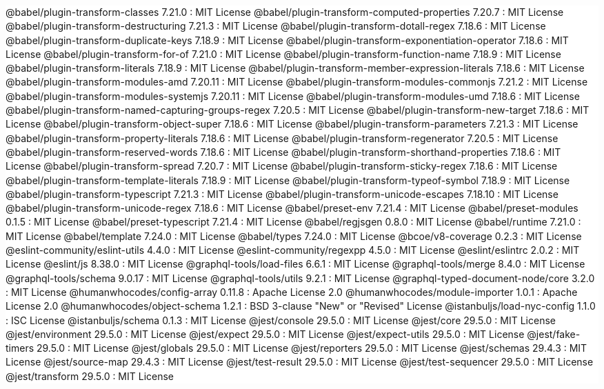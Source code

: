 @babel/plugin-transform-classes 7.21.0 : MIT License
@babel/plugin-transform-computed-properties 7.20.7 : MIT License
@babel/plugin-transform-destructuring 7.21.3 : MIT License
@babel/plugin-transform-dotall-regex 7.18.6 : MIT License
@babel/plugin-transform-duplicate-keys 7.18.9 : MIT License
@babel/plugin-transform-exponentiation-operator 7.18.6 : MIT License
@babel/plugin-transform-for-of 7.21.0 : MIT License
@babel/plugin-transform-function-name 7.18.9 : MIT License
@babel/plugin-transform-literals 7.18.9 : MIT License
@babel/plugin-transform-member-expression-literals 7.18.6 : MIT License
@babel/plugin-transform-modules-amd 7.20.11 : MIT License
@babel/plugin-transform-modules-commonjs 7.21.2 : MIT License
@babel/plugin-transform-modules-systemjs 7.20.11 : MIT License
@babel/plugin-transform-modules-umd 7.18.6 : MIT License
@babel/plugin-transform-named-capturing-groups-regex 7.20.5 : MIT License
@babel/plugin-transform-new-target 7.18.6 : MIT License
@babel/plugin-transform-object-super 7.18.6 : MIT License
@babel/plugin-transform-parameters 7.21.3 : MIT License
@babel/plugin-transform-property-literals 7.18.6 : MIT License
@babel/plugin-transform-regenerator 7.20.5 : MIT License
@babel/plugin-transform-reserved-words 7.18.6 : MIT License
@babel/plugin-transform-shorthand-properties 7.18.6 : MIT License
@babel/plugin-transform-spread 7.20.7 : MIT License
@babel/plugin-transform-sticky-regex 7.18.6 : MIT License
@babel/plugin-transform-template-literals 7.18.9 : MIT License
@babel/plugin-transform-typeof-symbol 7.18.9 : MIT License
@babel/plugin-transform-typescript 7.21.3 : MIT License
@babel/plugin-transform-unicode-escapes 7.18.10 : MIT License
@babel/plugin-transform-unicode-regex 7.18.6 : MIT License
@babel/preset-env 7.21.4 : MIT License
@babel/preset-modules 0.1.5 : MIT License
@babel/preset-typescript 7.21.4 : MIT License
@babel/regjsgen 0.8.0 : MIT License
@babel/runtime 7.21.0 : MIT License
@babel/template 7.24.0 : MIT License
@babel/types 7.24.0 : MIT License
@bcoe/v8-coverage 0.2.3 : MIT License
@eslint-community/eslint-utils 4.4.0 : MIT License
@eslint-community/regexpp 4.5.0 : MIT License
@eslint/eslintrc 2.0.2 : MIT License
@eslint/js 8.38.0 : MIT License
@graphql-tools/load-files 6.6.1 : MIT License
@graphql-tools/merge 8.4.0 : MIT License
@graphql-tools/schema 9.0.17 : MIT License
@graphql-tools/utils 9.2.1 : MIT License
@graphql-typed-document-node/core 3.2.0 : MIT License
@humanwhocodes/config-array 0.11.8 : Apache License 2.0
@humanwhocodes/module-importer 1.0.1 : Apache License 2.0
@humanwhocodes/object-schema 1.2.1 : BSD 3-clause "New" or "Revised" License
@istanbuljs/load-nyc-config 1.1.0 : ISC License
@istanbuljs/schema 0.1.3 : MIT License
@jest/console 29.5.0 : MIT License
@jest/core 29.5.0 : MIT License
@jest/environment 29.5.0 : MIT License
@jest/expect 29.5.0 : MIT License
@jest/expect-utils 29.5.0 : MIT License
@jest/fake-timers 29.5.0 : MIT License
@jest/globals 29.5.0 : MIT License
@jest/reporters 29.5.0 : MIT License
@jest/schemas 29.4.3 : MIT License
@jest/source-map 29.4.3 : MIT License
@jest/test-result 29.5.0 : MIT License
@jest/test-sequencer 29.5.0 : MIT License
@jest/transform 29.5.0 : MIT License